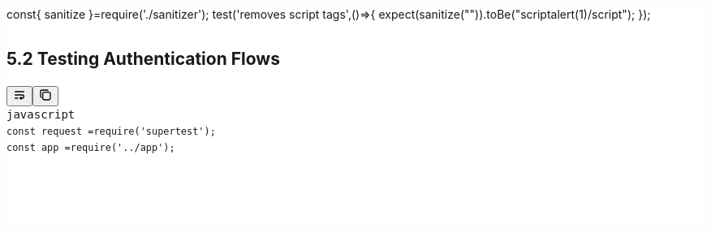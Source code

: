 </span><span></span><span class="token token">const</span><span></span><span class="token token punctuation">{</span><span> sanitize </span><span class="token token punctuation">}</span><span></span><span class="token token operator">=</span><span></span><span class="token token">require</span><span class="token token punctuation">(</span><span class="token token">'./sanitizer'</span><span class="token token punctuation">)</span><span class="token token punctuation">;</span><span>
</span><span></span><span class="token token">test</span><span class="token token punctuation">(</span><span class="token token">'removes script tags'</span><span class="token token punctuation">,</span><span></span><span class="token token punctuation">(</span><span class="token token punctuation">)</span><span></span><span class="token token operator">=></span><span></span><span class="token token punctuation">{</span><span>
</span><span></span><span class="token token">expect</span><span class="token token punctuation">(</span><span class="token token">sanitize</span><span class="token token punctuation">(</span><span class="token token">"<script>alert(1)</script>"</span><span class="token token punctuation">)</span><span class="token token punctuation">)</span><span class="token token punctuation">.</span><span class="token token">toBe</span><span class="token token punctuation">(</span><span class="token token">"scriptalert(1)/script"</span><span class="token token punctuation">)</span><span class="token token punctuation">;</span><span>
</span><span></span><span class="token token punctuation">}</span><span class="token token punctuation">)</span><span class="token token punctuation">;</span><span>
</span></code></span></div></div></div></pre>

## 5.2 Testing Authentication Flows

<pre class="not-prose w-full rounded font-mono text-sm font-extralight"><div class="codeWrapper text-light selection:text-super selection:bg-super/10 my-md relative flex flex-col rounded font-mono text-sm font-normal bg-subtler"><div class="translate-y-xs -translate-x-xs bottom-xl mb-xl flex h-0 items-start justify-end md:sticky md:top-[100px]"><div class="overflow-hidden rounded-full border-subtlest ring-subtlest divide-subtlest bg-base"><div class="border-subtlest ring-subtlest divide-subtlest bg-subtler"><button data-testid="toggle-wrap-code-button" aria-label="Wrap lines" type="button" class="focus-visible:bg-subtle hover:bg-subtle text-quiet  hover:text-foreground dark:hover:bg-subtle font-sans focus:outline-none outline-none outline-transparent transition duration-300 ease-out select-none items-center relative group/button font-semimedium justify-center text-center items-center rounded-full cursor-pointer active:scale-[0.97] active:duration-150 active:ease-outExpo origin-center whitespace-nowrap inline-flex text-sm h-8 aspect-square" data-state="closed"><div class="flex items-center min-w-0 gap-two justify-center"><div class="flex shrink-0 items-center justify-center size-4"><svg xmlns="http://www.w3.org/2000/svg" width="16" height="16" viewBox="0 0 24 24" color="currentColor" class="tabler-icon" fill="none" stroke="currentColor" stroke-width="2" stroke-linecap="round" stroke-linejoin="round"><path d="M4 6l16 0 M4 18l5 0 M4 12h13a3 3 0 0 1 0 6h-4l2 -2m0 4l-2 -2"></path></svg></div></div></button><button data-testid="copy-code-button" aria-label="Copy code" type="button" class="focus-visible:bg-subtle hover:bg-subtle text-quiet  hover:text-foreground dark:hover:bg-subtle font-sans focus:outline-none outline-none outline-transparent transition duration-300 ease-out select-none items-center relative group/button font-semimedium justify-center text-center items-center rounded-full cursor-pointer active:scale-[0.97] active:duration-150 active:ease-outExpo origin-center whitespace-nowrap inline-flex text-sm h-8 aspect-square" data-state="closed"><div class="flex items-center min-w-0 gap-two justify-center"><div class="flex shrink-0 items-center justify-center size-4"><svg xmlns="http://www.w3.org/2000/svg" width="16" height="16" viewBox="0 0 24 24" color="currentColor" class="tabler-icon" fill="none" stroke="currentColor" stroke-width="2" stroke-linecap="round" stroke-linejoin="round"><path d="M7 7m0 2.667a2.667 2.667 0 0 1 2.667 -2.667h8.666a2.667 2.667 0 0 1 2.667 2.667v8.666a2.667 2.667 0 0 1 -2.667 2.667h-8.666a2.667 2.667 0 0 1 -2.667 -2.667z M4.012 16.737a2.005 2.005 0 0 1 -1.012 -1.737v-10c0 -1.1 .9 -2 2 -2h10c.75 0 1.158 .385 1.5 1"></path></svg></div></div></button></div></div></div><div class="-mt-xl"><div><div data-testid="code-language-indicator" class="text-quiet bg-subtle py-xs px-sm inline-block rounded-br rounded-tl-[3px] font-thin">javascript</div></div><div><span><code><span class="token token">const</span><span> request </span><span class="token token operator">=</span><span></span><span class="token token">require</span><span class="token token punctuation">(</span><span class="token token">'supertest'</span><span class="token token punctuation">)</span><span class="token token punctuation">;</span><span>
</span><span></span><span class="token token">const</span><span> app </span><span class="token token operator">=</span><span></span><span class="token token">require</span><span class="token token punctuation">(</span><span class="token token">'../app'</span><span class="token token punctuation">)</span><span class="token token punctuation">;</span><span>
</span>